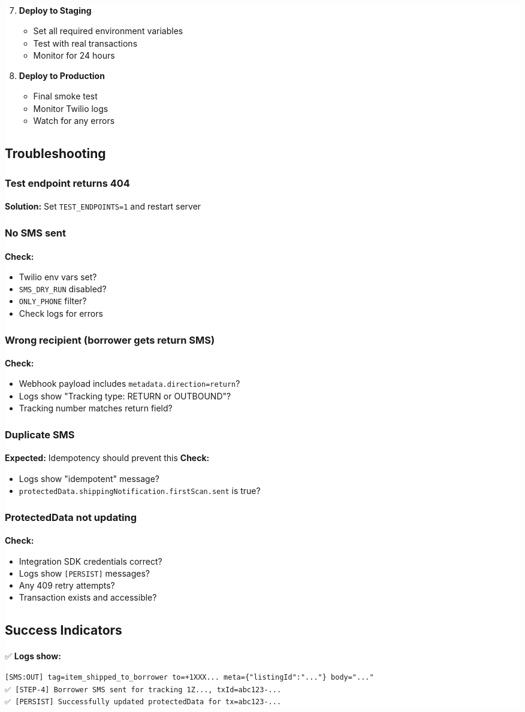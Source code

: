 7. **Deploy to Staging**
   - Set all required environment variables
   - Test with real transactions
   - Monitor for 24 hours

8. **Deploy to Production**
   - Final smoke test
   - Monitor Twilio logs
   - Watch for any errors

## Troubleshooting

### Test endpoint returns 404
**Solution:** Set `TEST_ENDPOINTS=1` and restart server

### No SMS sent
**Check:**
- Twilio env vars set?
- `SMS_DRY_RUN` disabled?
- `ONLY_PHONE` filter?
- Check logs for errors

### Wrong recipient (borrower gets return SMS)
**Check:**
- Webhook payload includes `metadata.direction=return`?
- Logs show "Tracking type: RETURN or OUTBOUND"?
- Tracking number matches return field?

### Duplicate SMS
**Expected:** Idempotency should prevent this
**Check:**
- Logs show "idempotent" message?
- `protectedData.shippingNotification.firstScan.sent` is true?

### ProtectedData not updating
**Check:**
- Integration SDK credentials correct?
- Logs show `[PERSIST]` messages?
- Any 409 retry attempts?
- Transaction exists and accessible?

## Success Indicators

✅ **Logs show:**
```
[SMS:OUT] tag=item_shipped_to_borrower to=+1XXX... meta={"listingId":"..."} body="..."
✅ [STEP-4] Borrower SMS sent for tracking 1Z..., txId=abc123-...
✅ [PERSIST] Successfully updated protectedData for tx=abc123-...
```

